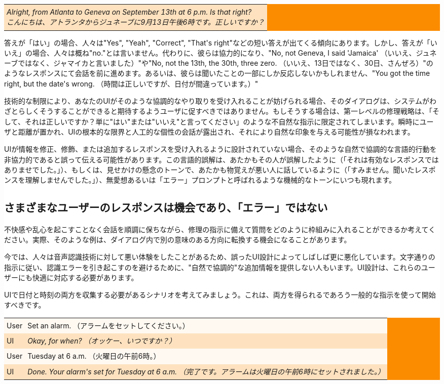 <table style="background-color: #fb8c00; border-spacing: 0;">
<tr>
<td style="background-color: rgba(255,255,255,.75); padding: 5px;">
<i>Alright, from Atlanta to Geneva on September 13th at 6 p.m. Is that right?</i><br>
<i>こんにちは、アトランタからジュネーブに9月13日午後6時です。正しいですか？</i>
</td>
</tr>
</table>

答えが「はい」の場合、人々は"Yes", "Yeah", "Correct", "That's right"などの短い答えが出てくる傾向にあります。しかし、答えが「いいえ」の場合、人々は概ね"no."とは言いません。代わりに、彼らは協力的になり、"No, not Geneva, I said 'Jamaica' （いいえ、ジュネーブではなく、ジャマイカと言いました）"や"No, not the 13th, the 30th, three zero. （いいえ、13日ではなく、30日、さんぜろ）"のようなレスポンスにて会話を前に進めます。あるいは、彼らは聞いたことの一部にしか反応しないかもしれません、"You got the time right, but the date's wrong. （時間は正しいですが、日付が間違っています。）"

技術的な制限により、あなたのUIがそのような協調的なやり取りを受け入れることが妨げられる場合、そのダイアログは、システムがわざとらしくそうすることができると期待するようユーザに促すべきではありません。もしそうする場合は、第一レベルの修理戦略は、「そして、それは正しいですか？単に"はい"または"いいえ"と言ってください」のような不自然な指示に限定されてしまいます。瞬時にユーザと距離が置かれ、UIの根本的な限界と人工的な個性の会話が露出され、それにより自然な印象を与える可能性が損なわれます。

UIが情報を修正、修飾、または追加するレスポンスを受け入れるように設計されていない場合、そのような自然で協調的な言語的行動を非協力的であると誤って伝える可能性があります。この言語的誤解は、あたかもその人が誤解したように（「それは有効なレスポンスではありませでした。」）、もしくは、見せかけの懸念のトーンで、あたかも物覚えが悪い人に話しているように（「すみません。聞いたレスポンスを理解しませんでした。」）、無愛想あるいは「エラー」プロンプトと呼ばれるような機械的なトーンにいつも現れます。

## さまざまなユーザーのレスポンスは機会であり、「エラー」ではない

不快感や乱心を起こすことなく会話を順調に保ちながら、修理の指示に備えて質問をどのように枠組みに入れることができるか考えてください。実際、そのような例は、ダイアログ内で別の意味のある方向に転換する機会になることがあります。

今では、人々は音声認識技術に対して悪い体験をしたことがあるため、誤ったUI設計によってしばしば更に悪化しています。文字通りの指示に従い、認識エラーを引き起こすのを避けるために、"自然で協調的"な追加情報を提供しない人もいます。UI設計は、これらのユーザーにも快適に対応する必要があります。

UIで日付と時刻の両方を収集する必要があるシナリオを考えてみましょう。これは、両方を得られるであろう一般的な指示を使って開始すべきです。

<table style="background-color: #fb8c00; border-spacing: 0;">
<tr>
<td style="background-color: rgba(255,255,255,.95); padding: 5px;">
User
</td>
<td style="background-color: rgba(255,255,255,.95); padding: 5px;">
Set an alarm. （アラームをセットしてください。）
</td>
</tr>
<tr>
<td style="background-color: rgba(255,255,255,.75); padding: 5px;">
UI
</td>
<td style="background-color: rgba(255,255,255,.75); padding: 5px;">
<i>Okay, for when? （オッケー、いつですか？）</i>
</td>
</tr>
<tr>
<td style="background-color: rgba(255,255,255,.95); padding: 5px;">
User
</td>
<td style="background-color: rgba(255,255,255,.95); padding: 5px;">
Tuesday at 6 a.m. （火曜日の午前6時。）
</td>
</tr>
<tr>
<td style="background-color: rgba(255,255,255,.75); padding: 5px;">
UI
</td>
<td style="background-color: rgba(255,255,255,.75); padding: 5px;">
<i>Done. Your alarm's set for Tuesday at 6 a.m. （完了です。アラームは火曜日の午前6時にセットされました。）</i>
</td>
</tr>
</table>